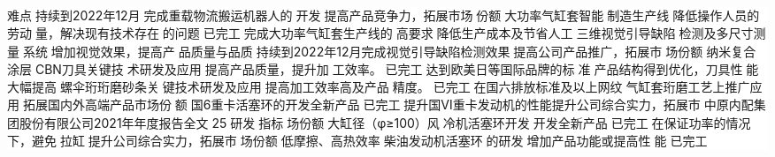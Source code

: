 难点
持续到2022年12月
完成重载物流搬运机器人的
开发
提高产品竞争力，拓展市场
份额
大功率气缸套智能
制造生产线
降低操作人员的劳动
量，解决现有技术存在
的问题
已完工
完成大功率气缸套生产线的
高要求
降低生产成本及节省人工
三维视觉引导缺陷
检测及多尺寸测量
系统
增加视觉效果，提高产
品质量与品质
持续到2022年12月完成视觉引导缺陷检测效果
提高公司产品推广，拓展市
场份额
纳米复合涂层
CBN刀具关键技
术研发及应用
提高产品质量，提升加
工效率。
已完工
达到欧美日等国际品牌的标
准
产品结构得到优化，刀具性
能大幅提高
螺伞珩珩磨砂条关
键技术研发及应用
提高加工效率高及产品
精度。
已完工
在国六排放标准及以上网纹
气缸套珩磨工艺上推广应用
拓展国内外高端产品市场份
额
国6重卡活塞环的开发全新产品
已完工
提升国Ⅵ重卡发动机的性能提升公司综合实力，拓展市
中原内配集团股份有限公司2021年年度报告全文
25
研发
指标
场份额
大缸径（φ≥100）风
冷机活塞环开发
开发全新产品
已完工
在保证功率的情况下，避免
拉缸
提升公司综合实力，拓展市
场份额
低摩擦、高热效率
柴油发动机活塞环
的研发
增加产品功能或提高性
能
已完工